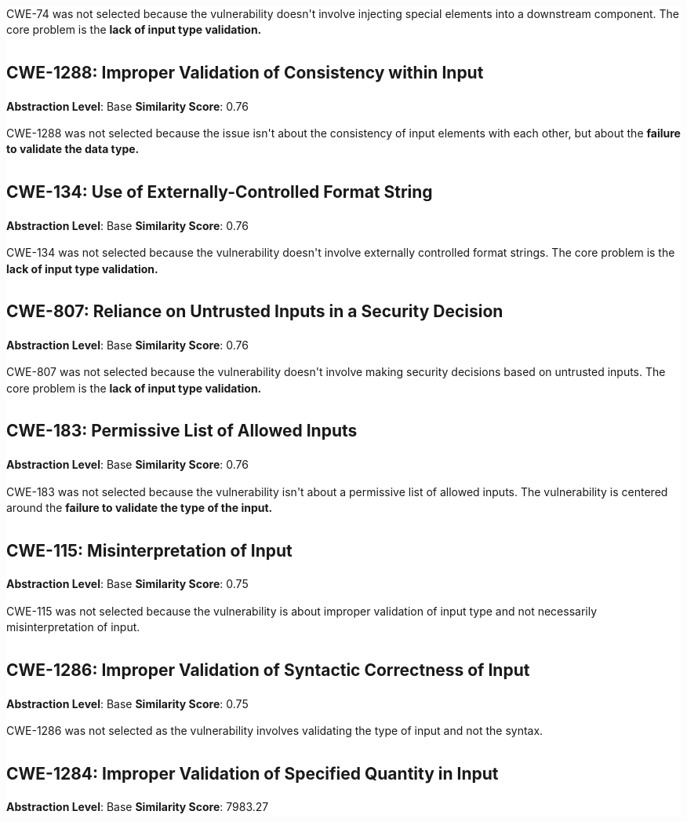 CWE-74 was not selected because the vulnerability doesn't involve injecting special elements into a downstream component. The core problem is the **lack of input type validation.**

## CWE-1288: Improper Validation of Consistency within Input
**Abstraction Level**: Base
**Similarity Score**: 0.76

CWE-1288 was not selected because the issue isn't about the consistency of input elements with each other, but about the **failure to validate the data type.**

## CWE-134: Use of Externally-Controlled Format String
**Abstraction Level**: Base
**Similarity Score**: 0.76

CWE-134 was not selected because the vulnerability doesn't involve externally controlled format strings. The core problem is the **lack of input type validation.**

## CWE-807: Reliance on Untrusted Inputs in a Security Decision
**Abstraction Level**: Base
**Similarity Score**: 0.76

CWE-807 was not selected because the vulnerability doesn't involve making security decisions based on untrusted inputs. The core problem is the **lack of input type validation.**

## CWE-183: Permissive List of Allowed Inputs
**Abstraction Level**: Base
**Similarity Score**: 0.76

CWE-183 was not selected because the vulnerability isn't about a permissive list of allowed inputs. The vulnerability is centered around the **failure to validate the type of the input.**

## CWE-115: Misinterpretation of Input
**Abstraction Level**: Base
**Similarity Score**: 0.75

CWE-115 was not selected because the vulnerability is about improper validation of input type and not necessarily misinterpretation of input.

## CWE-1286: Improper Validation of Syntactic Correctness of Input
**Abstraction Level**: Base
**Similarity Score**: 0.75

CWE-1286 was not selected as the vulnerability involves validating the type of input and not the syntax.

## CWE-1284: Improper Validation of Specified Quantity in Input
**Abstraction Level**: Base
**Similarity Score**: 7983.27
